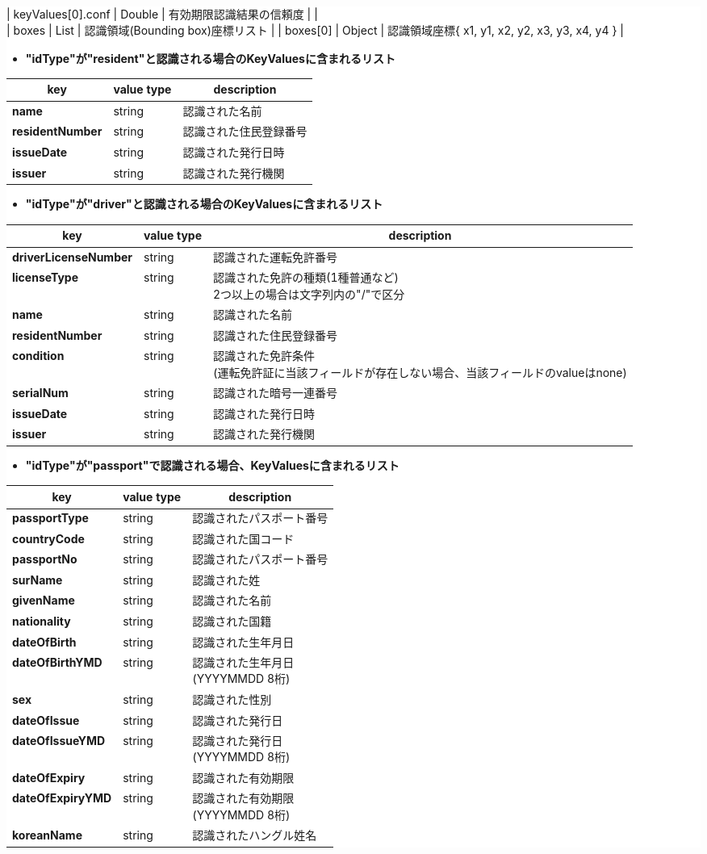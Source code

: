| keyValues[0].conf  | Double | 有効期限認識結果の信頼度                                  |           |   
| boxes              | List   | 認識領域(Bounding box)座標リスト                       |
| boxes[0]           | Object | 認識領域座標{ x1, y1, x2, y2, x3, y3, x4, y4 }      |

* **"idType"が"resident"と認識される場合のKeyValuesに含まれるリスト**

| key                | value type | description |
|--------------------|------------|-------------|
| **name**           | string     | 認識された名前     |
| **residentNumber** | string     | 認識された住民登録番号 |
| **issueDate**      | string     | 認識された発行日時   |
| **issuer**         | string     | 認識された発行機関   |

* **"idType"が"driver"と認識される場合のKeyValuesに含まれるリスト**

| key                     | value type | description                                             |
|-------------------------|------------|---------------------------------------------------------|
| **driverLicenseNumber** | string     | 認識された運転免許番号                                             |
| **licenseType**         | string     | 認識された免許の種類(1種普通など)<br>2つ以上の場合は文字列内の"/"で区分               |
| **name**                | string     | 認識された名前                                                 |
| **residentNumber**      | string     | 認識された住民登録番号                                             |
| **condition**           | string     | 認識された免許条件<br>(運転免許証に当該フィールドが存在しない場合、当該フィールドのvalueはnone) |
| **serialNum**           | string     | 認識された暗号一連番号                                             |
| **issueDate**           | string     | 認識された発行日時                                               |
| **issuer**              | string     | 認識された発行機関                                               |



* **"idType"が"passport"で認識される場合、KeyValuesに含まれるリスト**

| key                 | value type | description                |
|---------------------|------------|----------------------------|
| **passportType**    | string     | 認識されたパスポート番号               |
| **countryCode**     | string     | 認識された国コード                  |
| **passportNo**      | string     | 認識されたパスポート番号               |
| **surName**         | string     | 認識された姓                     |
| **givenName**       | string     | 認識された名前                    |
| **nationality**     | string     | 認識された国籍                    |
| **dateOfBirth**     | string     | 認識された生年月日                  |
| **dateOfBirthYMD**  | string     | 認識された生年月日<br>(YYYYMMDD 8桁) |
| **sex**             | string     | 認識された性別                    |
| **dateOfIssue**     | string     | 認識された発行日                   |
| **dateOfIssueYMD**  | string     | 認識された発行日<br>(YYYYMMDD 8桁)  |
| **dateOfExpiry**    | string     | 認識された有効期限                  |
| **dateOfExpiryYMD** | string     | 認識された有効期限<br>(YYYYMMDD 8桁) |
| **koreanName**      | string     | 認識されたハングル姓名                |